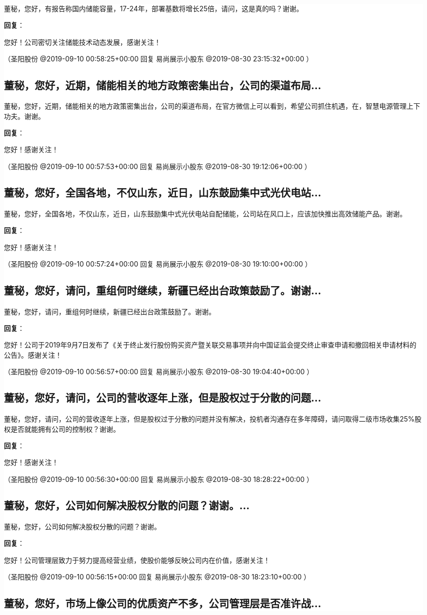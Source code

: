 董秘，您好，有报告称国内储能容量，17-24年，部署基数将增长25倍，请问，这是真的吗？谢谢。

**回复**：

您好！公司密切关注储能技术动态发展，感谢关注！ 

（圣阳股份  @2019-09-10 00:58:25+00:00 回复 易尚展示小股东  @2019-08-30 23:15:32+00:00 ）

## 董秘，您好，近期，储能相关的地方政策密集出台，公司的渠道布局...

董秘，您好，近期，储能相关的地方政策密集出台，公司的渠道布局，在官方微信上可以看到，希望公司抓住机遇，在，智慧电源管理上下功夫。谢谢。

**回复**：

您好！感谢关注！ 

（圣阳股份  @2019-09-10 00:57:53+00:00 回复 易尚展示小股东  @2019-08-30 19:12:06+00:00 ）

## 董秘，您好，全国各地，不仅山东，近日，山东鼓励集中式光伏电站...

董秘，您好，全国各地，不仅山东，近日，山东鼓励集中式光伏电站自配储能，公司站在风口上，应该加快推出高效储能产品。谢谢。

**回复**：

您好！感谢关注！ 

（圣阳股份  @2019-09-10 00:57:24+00:00 回复 易尚展示小股东  @2019-08-30 19:10:00+00:00 ）

## 董秘，您好，请问，重组何时继续，新疆已经出台政策鼓励了。谢谢...

董秘，您好，请问，重组何时继续，新疆已经出台政策鼓励了。谢谢。

**回复**：

您好！公司于2019年9月7日发布了《关于终止发行股份购买资产暨关联交易事项并向中国证监会提交终止审查申请和撤回相关申请材料的公告》。感谢关注！ 

（圣阳股份  @2019-09-10 00:56:57+00:00 回复 易尚展示小股东  @2019-08-30 19:04:40+00:00 ）

## 董秘，您好，请问，公司的营收逐年上涨，但是股权过于分散的问题...

董秘，您好，请问，公司的营收逐年上涨，但是股权过于分散的问题并没有解决，投机者沟通存在多年障碍，请问取得二级市场收集25%股权是否就能拥有公司的控制权？谢谢。

**回复**：

您好！感谢关注！ 

（圣阳股份  @2019-09-10 00:56:30+00:00 回复 易尚展示小股东  @2019-08-30 18:28:22+00:00 ）

## 董秘，您好，公司如何解决股权分散的问题？谢谢。...

董秘，您好，公司如何解决股权分散的问题？谢谢。

**回复**：

您好！公司管理层致力于努力提高经营业绩，使股价能够反映公司内在价值，感谢关注！ 

（圣阳股份  @2019-09-10 00:56:15+00:00 回复 易尚展示小股东  @2019-08-30 18:23:10+00:00 ）

## 董秘，您好，市场上像公司的优质资产不多，公司管理层是否准许战...
